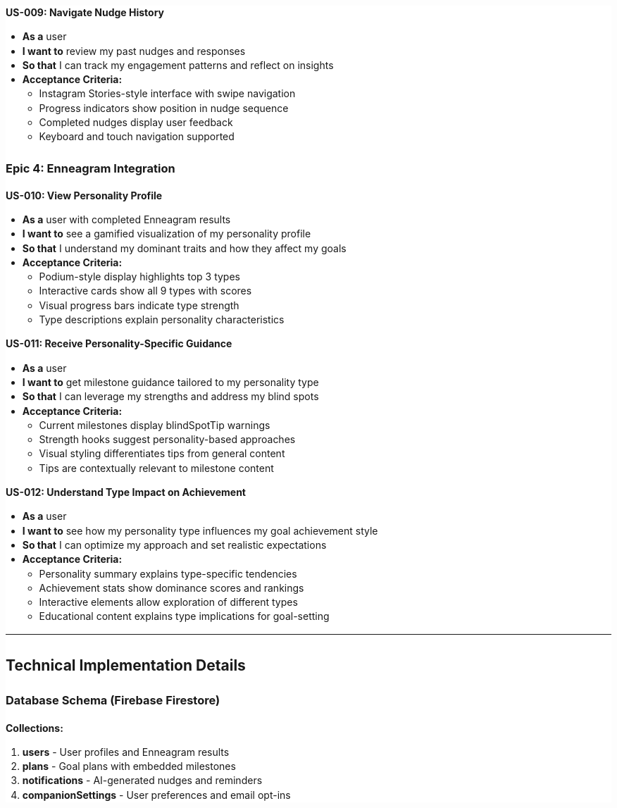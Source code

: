 **US-009: Navigate Nudge History**
- **As a** user
- **I want to** review my past nudges and responses
- **So that** I can track my engagement patterns and reflect on insights
- **Acceptance Criteria:**
  - Instagram Stories-style interface with swipe navigation
  - Progress indicators show position in nudge sequence
  - Completed nudges display user feedback
  - Keyboard and touch navigation supported

### Epic 4: Enneagram Integration

**US-010: View Personality Profile**
- **As a** user with completed Enneagram results
- **I want to** see a gamified visualization of my personality profile
- **So that** I understand my dominant traits and how they affect my goals
- **Acceptance Criteria:**
  - Podium-style display highlights top 3 types
  - Interactive cards show all 9 types with scores
  - Visual progress bars indicate type strength
  - Type descriptions explain personality characteristics

**US-011: Receive Personality-Specific Guidance**
- **As a** user
- **I want to** get milestone guidance tailored to my personality type
- **So that** I can leverage my strengths and address my blind spots
- **Acceptance Criteria:**
  - Current milestones display blindSpotTip warnings
  - Strength hooks suggest personality-based approaches
  - Visual styling differentiates tips from general content
  - Tips are contextually relevant to milestone content

**US-012: Understand Type Impact on Achievement**
- **As a** user
- **I want to** see how my personality type influences my goal achievement style
- **So that** I can optimize my approach and set realistic expectations
- **Acceptance Criteria:**
  - Personality summary explains type-specific tendencies
  - Achievement stats show dominance scores and rankings
  - Interactive elements allow exploration of different types
  - Educational content explains type implications for goal-setting

---

## Technical Implementation Details

### Database Schema (Firebase Firestore)

**Collections:**

1. **users** - User profiles and Enneagram results
2. **plans** - Goal plans with embedded milestones
3. **notifications** - AI-generated nudges and reminders
4. **companionSettings** - User preferences and email opt-ins
